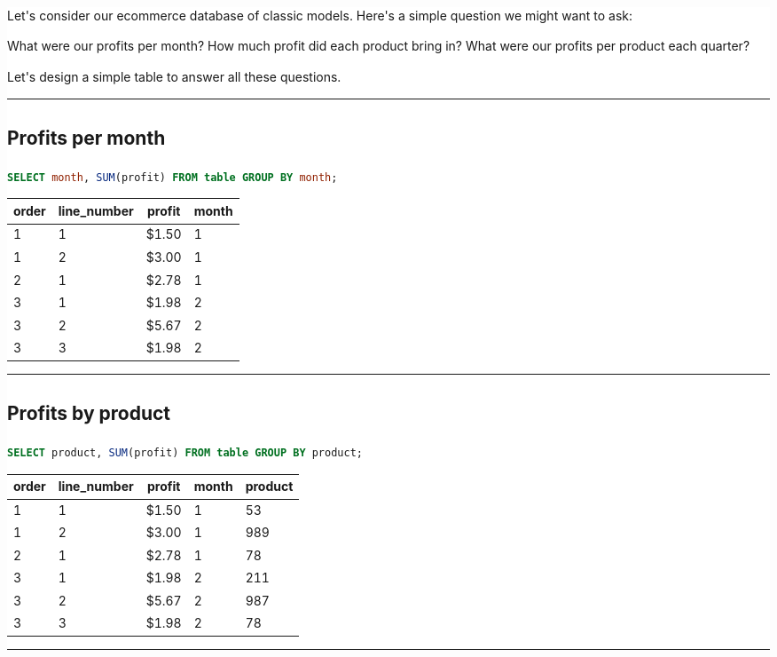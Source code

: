 Let's consider our ecommerce database of classic models. Here's a simple question we might want to ask:

What were our profits per month?
How much profit did each product bring in?
What were our profits per product each quarter?

Let's design a simple table to answer all these questions.

---

## Profits per month


```SQL
SELECT month, SUM(profit) FROM table GROUP BY month;
```

| order | line_number | profit | month |
|-------|-------------|--------|-------|
| 1     | 1           | $1.50  | 1     |
| 1     | 2           | $3.00  | 1     |
| 2     | 1           | $2.78  | 1     |
| 3     | 1           | $1.98  | 2     |
| 3     | 2           | $5.67  | 2     |
| 3     | 3           | $1.98  | 2     |

---

## Profits by product


```SQL
SELECT product, SUM(profit) FROM table GROUP BY product;
```

| order | line_number | profit | month | product |
|-------|-------------|--------|-------|---------|
| 1     | 1           | $1.50  | 1     | 53      |
| 1     | 2           | $3.00  | 1     | 989     |
| 2     | 1           | $2.78  | 1     | 78      |
| 3     | 1           | $1.98  | 2     | 211     |
| 3     | 2           | $5.67  | 2     | 987     |
| 3     | 3           | $1.98  | 2     | 78      |

---
